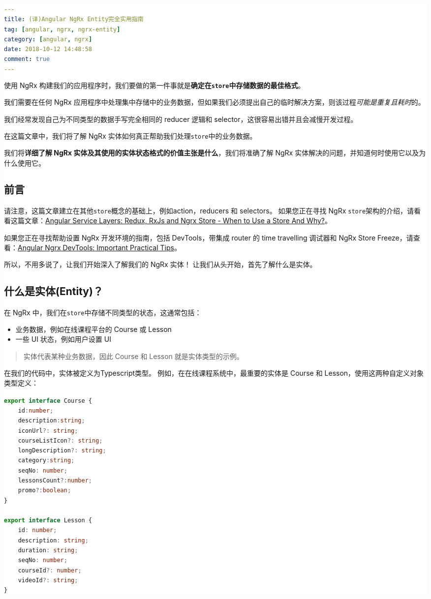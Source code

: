 ```yaml
---
title: (译)Angular NgRx Entity完全实用指南
tag: [angular, ngrx, ngrx-entity]
category: [angular, ngrx]
date: 2018-10-12 14:48:58
comment: true
---
```


使用 NgRx 构建我们的应用程序时，我们要做的第一件事就是**确定在`store`中存储数据的最佳格式**。

我们需要在任何 NgRx 应用程序中处理集中存储中的业务数据，但如果我们必须提出自己的临时解决方案，则该过程*可能是重复且耗时*的。

我们经常发现自己为不同类型的数据手写完全相同的 reducer 逻辑和 selector，这很容易出错并且会减慢开发过程。

在这篇文章中，我们将了解 NgRx 实体如何真正帮助我们处理`store`中的业务数据。

我们将**详细了解 NgRx 实体及其使用的实体状态格式的价值主张是什么**，我们将准确了解 NgRx 实体解决的问题，并知道何时使用它以及为什么使用它。


## 前言
请注意，这篇文章建立在其他`store`概念的基础上，例如action，reducers 和 selectors。 如果您正在寻找 NgRx `store`架构的介绍，请看看这篇文章：[Angular Service Layers: Redux, RxJs and Ngrx Store - When to Use a Store And Why?](https://blog.angular-university.io/angular-2-redux-ngrx-rxjs/)。

如果您正在寻找帮助设置 NgRx 开发环境的指南，包括 DevTools，带集成 router 的 time travelling 调试器和 NgRx Store Freeze，请查看：[Angular Ngrx DevTools: Important Practical Tips](https://blog.angular-university.io/angular-ngrx-devtools/)。

所以，不用多说了，让我们开始深入了解我们的 NgRx 实体！ 让我们从头开始，首先了解什么是实体。

## 什么是实体(Entity)？
在 NgRx 中，我们在`store`中存储不同类型的状态，这通常包括：
- 业务数据，例如在线课程平台的 Course 或 Lesson
- 一些 UI 状态，例如用户设置 UI

> 实体代表某种业务数据，因此 Course 和 Lesson 就是实体类型的示例。

在我们的代码中，实体被定义为Typescript类型。 例如，在在线课程系统中，最重要的实体是 Course 和 Lesson，使用这两种自定义对象类型定义：
```ts
export interface Course {
    id:number;
    description:string;
    iconUrl?: string;
    courseListIcon?: string;
    longDescription?: string;
    category:string;
    seqNo: number;
    lessonsCount?:number;
    promo?:boolean;
}

export interface Lesson {
    id: number;
    description: string;
    duration: string;
    seqNo: number;
    courseId?: number;
    videoId?: string;
}
```
